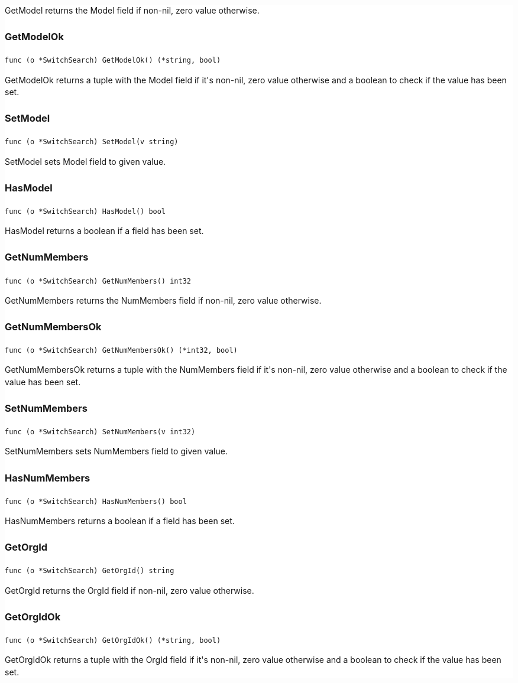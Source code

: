 GetModel returns the Model field if non-nil, zero value otherwise.

### GetModelOk

`func (o *SwitchSearch) GetModelOk() (*string, bool)`

GetModelOk returns a tuple with the Model field if it's non-nil, zero value otherwise
and a boolean to check if the value has been set.

### SetModel

`func (o *SwitchSearch) SetModel(v string)`

SetModel sets Model field to given value.

### HasModel

`func (o *SwitchSearch) HasModel() bool`

HasModel returns a boolean if a field has been set.

### GetNumMembers

`func (o *SwitchSearch) GetNumMembers() int32`

GetNumMembers returns the NumMembers field if non-nil, zero value otherwise.

### GetNumMembersOk

`func (o *SwitchSearch) GetNumMembersOk() (*int32, bool)`

GetNumMembersOk returns a tuple with the NumMembers field if it's non-nil, zero value otherwise
and a boolean to check if the value has been set.

### SetNumMembers

`func (o *SwitchSearch) SetNumMembers(v int32)`

SetNumMembers sets NumMembers field to given value.

### HasNumMembers

`func (o *SwitchSearch) HasNumMembers() bool`

HasNumMembers returns a boolean if a field has been set.

### GetOrgId

`func (o *SwitchSearch) GetOrgId() string`

GetOrgId returns the OrgId field if non-nil, zero value otherwise.

### GetOrgIdOk

`func (o *SwitchSearch) GetOrgIdOk() (*string, bool)`

GetOrgIdOk returns a tuple with the OrgId field if it's non-nil, zero value otherwise
and a boolean to check if the value has been set.
